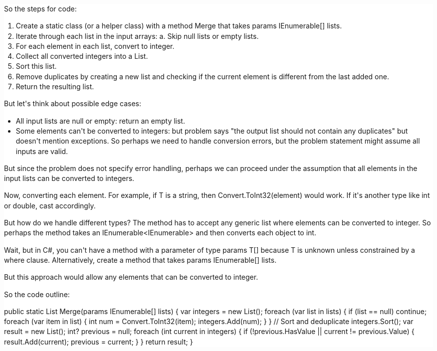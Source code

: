 So the steps for code:

1. Create a static class (or a helper class) with a method Merge that takes params IEnumerable<T>[] lists.
2. Iterate through each list in the input arrays:
   a. Skip null lists or empty lists.
3. For each element in each list, convert to integer.
4. Collect all converted integers into a List<int>.
5. Sort this list.
6. Remove duplicates by creating a new list and checking if the current element is different from the last added one.
7. Return the resulting list.

But let's think about possible edge cases:

- All input lists are null or empty: return an empty list.
- Some elements can't be converted to integers: but problem says "the output list should not contain any duplicates" but doesn't mention exceptions. So perhaps we need to handle conversion errors, but the problem statement might assume all inputs are valid.

But since the problem does not specify error handling, perhaps we can proceed under the assumption that all elements in the input lists can be converted to integers.

Now, converting each element. For example, if T is a string, then Convert.ToInt32(element) would work. If it's another type like int or double, cast accordingly.

But how do we handle different types? The method has to accept any generic list where elements can be converted to integer. So perhaps the method takes an IEnumerable<IEnumerable<object>> and then converts each object to int.

Wait, but in C#, you can't have a method with a parameter of type params T[] because T is unknown unless constrained by a where clause. Alternatively, create a method that takes params IEnumerable<object>[] lists.

But this approach would allow any elements that can be converted to integer.

So the code outline:

public static List<int> Merge(params IEnumerable<object>[] lists)
{
    var integers = new List<int>();
    foreach (var list in lists)
    {
        if (list == null) continue;
        foreach (var item in list)
        {
            int num = Convert.ToInt32(item);
            integers.Add(num);
        }
    }
    // Sort and deduplicate
    integers.Sort();
    var result = new List<int>();
    int? previous = null;
    foreach (int current in integers)
    {
        if (!previous.HasValue || current != previous.Value)
        {
            result.Add(current);
            previous = current;
        }
    }
    return result;
}
